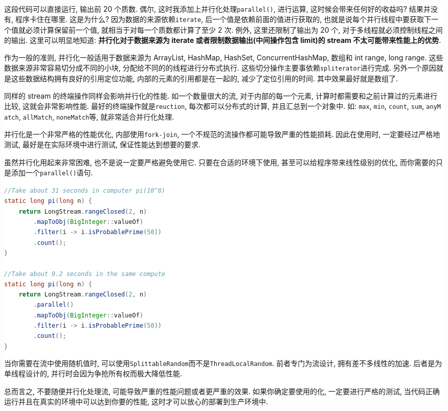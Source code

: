 这段代码可以直接运行, 输出前 20 个质数. 偶尔, 这时我添加上并行化处理`parallel()`, 进行运算, 这时候会带来任何好的收益吗? 结果并没有, 程序卡住在哪里. 这是为什么? 因为数据的来源依赖`iterate`, 后一个值是依赖前面的值进行获取的, 也就是说每个并行线程中要获取下一个值就必须计算保留前一个值, 就相当于对每一个质数都计算了至少 2 次. 例外, 这里还限制了输出为 20 个, 对于多线程就必须控制线程之间的输出. 这里可以明显地知道: **并行化对于数据来源为 iterate 或者限制数据输出(中间操作包含 limit)的 stream 不太可能带来性能上的优势**.

作为一般的准则, 并行化一般适用于数据来源为 ArrayList, HashMap, HashSet, ConcurrentHashMap, 数组和 int range, long range. 这些数据来源非常容易切分成不同的小块, 分配给不同的的线程进行分布式执行. 这些切分操作主要事依赖`spliterator`进行完成. 另外一个原因就是这些数据结构拥有良好的引用定位功能, 内部的元素的引用都是在一起的, 减少了定位引用的时间. 其中效果最好就是数组了.

同样的 stream 的终端操作同样会影响并行化的性能. 如一个数量很大的流, 对于内部的每一个元素, 计算时都需要和之前计算过的元素进行比较, 这就会非常影响性能. 最好的终端操作就是`reuction`, 每次都可以分布式的计算, 并且汇总到一个对象中. 如: `max`, `min`, `count`, `sum`, `anyMatch`, `allMatch`, `noneMatch`等, 就非常适合并行化处理.

并行化是一个非常严格的性能优化, 内部使用`fork-join`, 一个不规范的流操作都可能导致严重的性能损耗. 因此在使用时, 一定要经过严格地测试, 最好是在实际环境中进行测试, 保证性能达到想要的要求.

虽然并行化用起来非常困难, 也不是说一定要严格避免使用它. 只要在合适的环境下使用, 甚至可以给程序带来线性级别的优化, 而你需要的只是添加一个`parallel()`语句.

```java
//Take about 31 seconds in computer pi(10^8)
static long pi(long n) {
    return LongStream.rangeClosed(2, n)
        .mapToObj(BigInteger::valueOf)
        .filter(i -> i.isProbablePrime(50))
        .count();
}

//Take about 9.2 seconds in the same compute
static long pi(long n) {
    return LongStream.rangeClosed(2, n)
        .parallel()
        .mapToObj(BigInteger::valueOf)
        .filter(i -> i.isProbablePrime(50))
        .count();
}
```

当你需要在流中使用随机值时, 可以使用`SplittableRandom`而不是`ThreadLocalRandom`. 前者专门为流设计, 拥有差不多线性的加速. 后者是为单线程设计的, 并行时会因为争抢所有权而极大降低性能.

总而言之, 不要随便并行化处理流, 可能导致严重的性能问题或者更严重的效果. 如果你确定要使用的化, 一定要进行严格的测试, 当代码正确运行并且在真实的环境中可以达到你要的性能, 这时才可以放心的部署到生产环境中.
